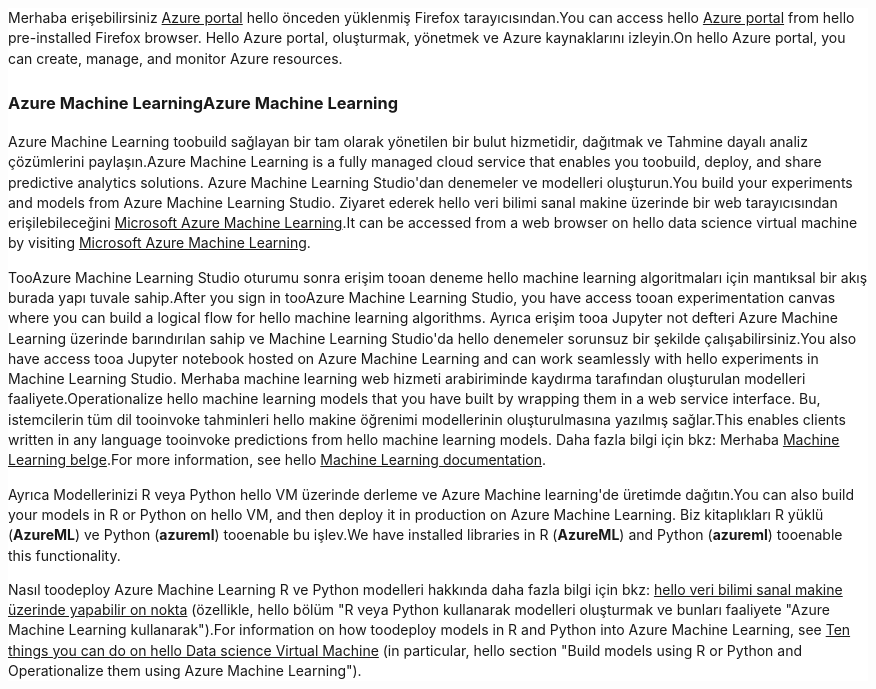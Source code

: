 <span data-ttu-id="70883-332">Merhaba erişebilirsiniz [Azure portal](https://portal.azure.com) hello önceden yüklenmiş Firefox tarayıcısından.</span><span class="sxs-lookup"><span data-stu-id="70883-332">You can access hello [Azure portal](https://portal.azure.com) from hello pre-installed Firefox browser.</span></span> <span data-ttu-id="70883-333">Hello Azure portal, oluşturmak, yönetmek ve Azure kaynaklarını izleyin.</span><span class="sxs-lookup"><span data-stu-id="70883-333">On hello Azure portal, you can create, manage, and monitor Azure resources.</span></span>

### <a name="azure-machine-learning"></a><span data-ttu-id="70883-334">Azure Machine Learning</span><span class="sxs-lookup"><span data-stu-id="70883-334">Azure Machine Learning</span></span>
<span data-ttu-id="70883-335">Azure Machine Learning toobuild sağlayan bir tam olarak yönetilen bir bulut hizmetidir, dağıtmak ve Tahmine dayalı analiz çözümlerini paylaşın.</span><span class="sxs-lookup"><span data-stu-id="70883-335">Azure Machine Learning is a fully managed cloud service that enables you toobuild, deploy, and share predictive analytics solutions.</span></span> <span data-ttu-id="70883-336">Azure Machine Learning Studio'dan denemeler ve modelleri oluşturun.</span><span class="sxs-lookup"><span data-stu-id="70883-336">You build your experiments and models from Azure Machine Learning Studio.</span></span> <span data-ttu-id="70883-337">Ziyaret ederek hello veri bilimi sanal makine üzerinde bir web tarayıcısından erişilebileceğini [Microsoft Azure Machine Learning](https://studio.azureml.net).</span><span class="sxs-lookup"><span data-stu-id="70883-337">It can be accessed from a web browser on hello data science virtual machine by visiting [Microsoft Azure Machine Learning](https://studio.azureml.net).</span></span>

<span data-ttu-id="70883-338">TooAzure Machine Learning Studio oturumu sonra erişim tooan deneme hello machine learning algoritmaları için mantıksal bir akış burada yapı tuvale sahip.</span><span class="sxs-lookup"><span data-stu-id="70883-338">After you sign in tooAzure Machine Learning Studio, you have access tooan experimentation canvas where you can build a logical flow for hello machine learning algorithms.</span></span> <span data-ttu-id="70883-339">Ayrıca erişim tooa Jupyter not defteri Azure Machine Learning üzerinde barındırılan sahip ve Machine Learning Studio'da hello denemeler sorunsuz bir şekilde çalışabilirsiniz.</span><span class="sxs-lookup"><span data-stu-id="70883-339">You also have access tooa Jupyter notebook hosted on Azure Machine Learning and can work seamlessly with hello experiments in Machine Learning Studio.</span></span> <span data-ttu-id="70883-340">Merhaba machine learning web hizmeti arabiriminde kaydırma tarafından oluşturulan modelleri faaliyete.</span><span class="sxs-lookup"><span data-stu-id="70883-340">Operationalize hello machine learning models that you have built by wrapping them in a web service interface.</span></span> <span data-ttu-id="70883-341">Bu, istemcilerin tüm dil tooinvoke tahminleri hello makine öğrenimi modellerinin oluşturulmasına yazılmış sağlar.</span><span class="sxs-lookup"><span data-stu-id="70883-341">This enables clients written in any language tooinvoke predictions from hello machine learning models.</span></span> <span data-ttu-id="70883-342">Daha fazla bilgi için bkz: Merhaba [Machine Learning belge](https://azure.microsoft.com/documentation/services/machine-learning/).</span><span class="sxs-lookup"><span data-stu-id="70883-342">For more information, see hello [Machine Learning documentation](https://azure.microsoft.com/documentation/services/machine-learning/).</span></span>

<span data-ttu-id="70883-343">Ayrıca Modellerinizi R veya Python hello VM üzerinde derleme ve Azure Machine learning'de üretimde dağıtın.</span><span class="sxs-lookup"><span data-stu-id="70883-343">You can also build your models in R or Python on hello VM, and then deploy it in production on Azure Machine Learning.</span></span> <span data-ttu-id="70883-344">Biz kitaplıkları R yüklü (**AzureML**) ve Python (**azureml**) tooenable bu işlev.</span><span class="sxs-lookup"><span data-stu-id="70883-344">We have installed libraries in R (**AzureML**) and Python (**azureml**) tooenable this functionality.</span></span>

<span data-ttu-id="70883-345">Nasıl toodeploy Azure Machine Learning R ve Python modelleri hakkında daha fazla bilgi için bkz: [hello veri bilimi sanal makine üzerinde yapabilir on nokta](machine-learning-data-science-vm-do-ten-things.md) (özellikle, hello bölüm "R veya Python kullanarak modelleri oluşturmak ve bunları faaliyete "Azure Machine Learning kullanarak").</span><span class="sxs-lookup"><span data-stu-id="70883-345">For information on how toodeploy models in R and Python into Azure Machine Learning, see [Ten things you can do on hello Data science Virtual Machine](machine-learning-data-science-vm-do-ten-things.md) (in particular, hello section "Build models using R or Python and Operationalize them using Azure Machine Learning").</span></span>
